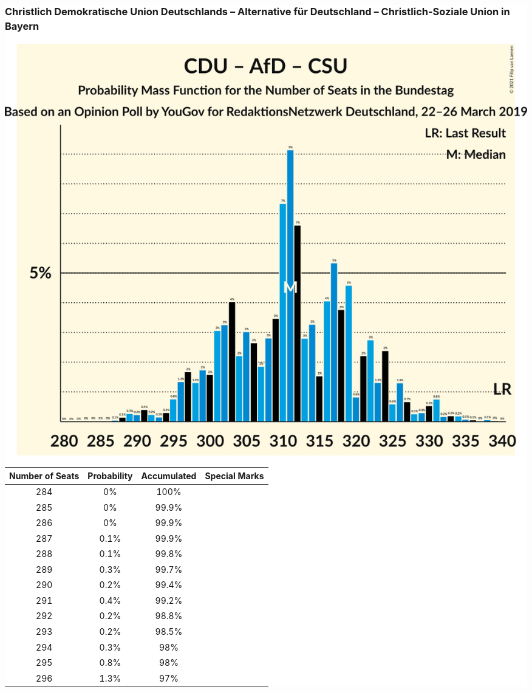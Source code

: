 ### Christlich Demokratische Union Deutschlands – Alternative für Deutschland – Christlich-Soziale Union in Bayern

![Graph with seats probability mass function not yet produced](2019-03-26-YouGov-coalitions-seats-pmf-cdu–afd–csu.png "Seats Probability Mass Function")

| Number of Seats | Probability | Accumulated | Special Marks |
|:---------------:|:-----------:|:-----------:|:-------------:|
| 284 | 0% | 100% |  |
| 285 | 0% | 99.9% |  |
| 286 | 0% | 99.9% |  |
| 287 | 0.1% | 99.9% |  |
| 288 | 0.1% | 99.8% |  |
| 289 | 0.3% | 99.7% |  |
| 290 | 0.2% | 99.4% |  |
| 291 | 0.4% | 99.2% |  |
| 292 | 0.2% | 98.8% |  |
| 293 | 0.2% | 98.5% |  |
| 294 | 0.3% | 98% |  |
| 295 | 0.8% | 98% |  |
| 296 | 1.3% | 97% |  |